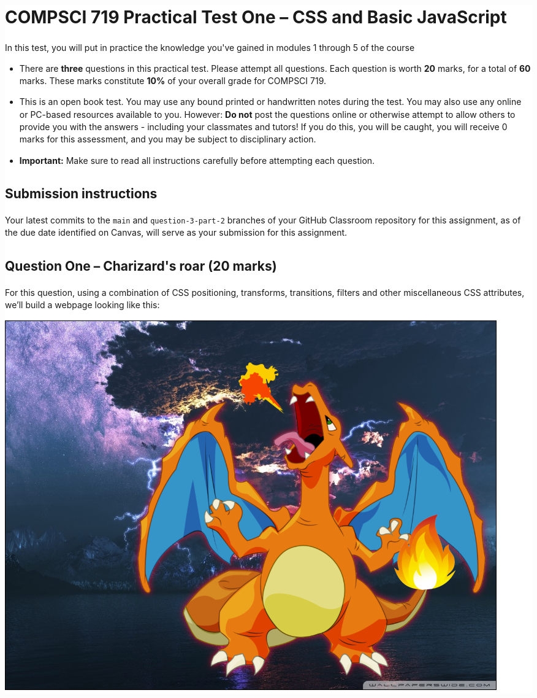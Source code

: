# COMPSCI 719 Practical Test One &ndash; CSS and Basic JavaScript
In this test, you will put in practice the knowledge you've gained in modules 1 through 5 of the course

- There are **three** questions in this practical test. Please attempt all questions. Each question is worth **20** marks, for a total of **60** marks. These marks constitute **10%** of your overall grade for COMPSCI 719.

- This is an open book test. You may use any bound printed or handwritten notes during the test. You may also use any online or PC-based resources available to you. However: **Do not** post the questions online or otherwise attempt to allow others to provide you with the answers - including your classmates and tutors! If you do this, you will be caught, you will receive 0 marks for this assessment, and you may be subject to disciplinary action.

- **Important:** Make sure to read all instructions carefully before attempting each question.


## Submission instructions
Your latest commits to the `main` and `question-3-part-2` branches of your GitHub Classroom repository for this assignment, as of the due date identified on Canvas, will serve as your submission for this assignment.


## Question One &ndash; Charizard's roar (20 marks)
For this question, using a combination of CSS positioning, transforms, transitions, filters and other miscellaneous CSS attributes, we’ll build a webpage looking like this:

![](./spec/question-01-screenshot-01.png)
